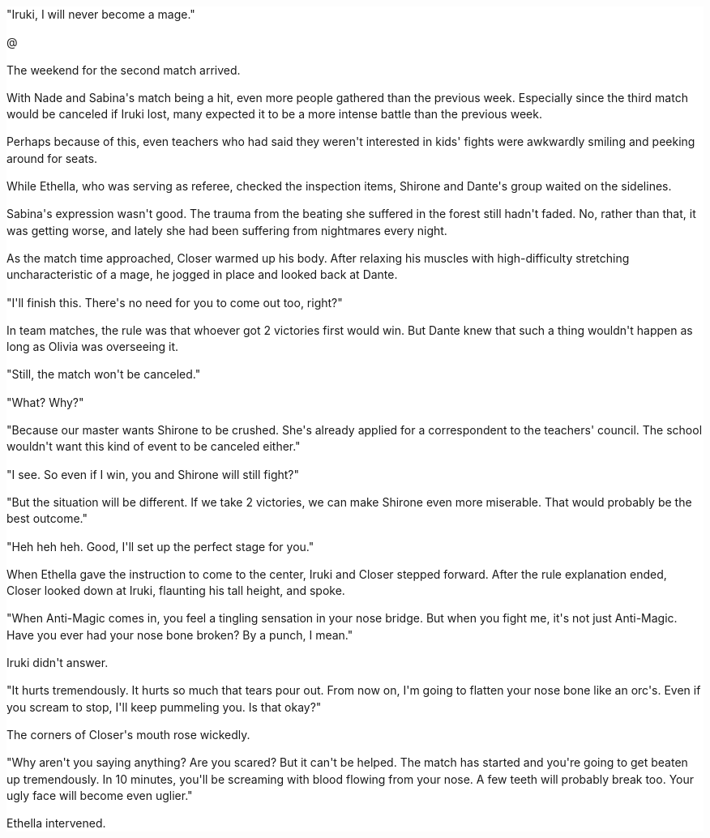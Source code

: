 "Iruki, I will never become a mage."

@

The weekend for the second match arrived.

With Nade and Sabina's match being a hit, even more people gathered than the previous week. Especially since the third match would be canceled if Iruki lost, many expected it to be a more intense battle than the previous week.

Perhaps because of this, even teachers who had said they weren't interested in kids' fights were awkwardly smiling and peeking around for seats.

While Ethella, who was serving as referee, checked the inspection items, Shirone and Dante's group waited on the sidelines.

Sabina's expression wasn't good. The trauma from the beating she suffered in the forest still hadn't faded. No, rather than that, it was getting worse, and lately she had been suffering from nightmares every night.

As the match time approached, Closer warmed up his body. After relaxing his muscles with high-difficulty stretching uncharacteristic of a mage, he jogged in place and looked back at Dante.

"I'll finish this. There's no need for you to come out too, right?"

In team matches, the rule was that whoever got 2 victories first would win. But Dante knew that such a thing wouldn't happen as long as Olivia was overseeing it.

"Still, the match won't be canceled."

"What? Why?"

"Because our master wants Shirone to be crushed. She's already applied for a correspondent to the teachers' council. The school wouldn't want this kind of event to be canceled either."

"I see. So even if I win, you and Shirone will still fight?"

"But the situation will be different. If we take 2 victories, we can make Shirone even more miserable. That would probably be the best outcome."

"Heh heh heh. Good, I'll set up the perfect stage for you."

When Ethella gave the instruction to come to the center, Iruki and Closer stepped forward. After the rule explanation ended, Closer looked down at Iruki, flaunting his tall height, and spoke.

"When Anti-Magic comes in, you feel a tingling sensation in your nose bridge. But when you fight me, it's not just Anti-Magic. Have you ever had your nose bone broken? By a punch, I mean."

Iruki didn't answer.

"It hurts tremendously. It hurts so much that tears pour out. From now on, I'm going to flatten your nose bone like an orc's. Even if you scream to stop, I'll keep pummeling you. Is that okay?"

The corners of Closer's mouth rose wickedly.

"Why aren't you saying anything? Are you scared? But it can't be helped. The match has started and you're going to get beaten up tremendously. In 10 minutes, you'll be screaming with blood flowing from your nose. A few teeth will probably break too. Your ugly face will become even uglier."

Ethella intervened.

